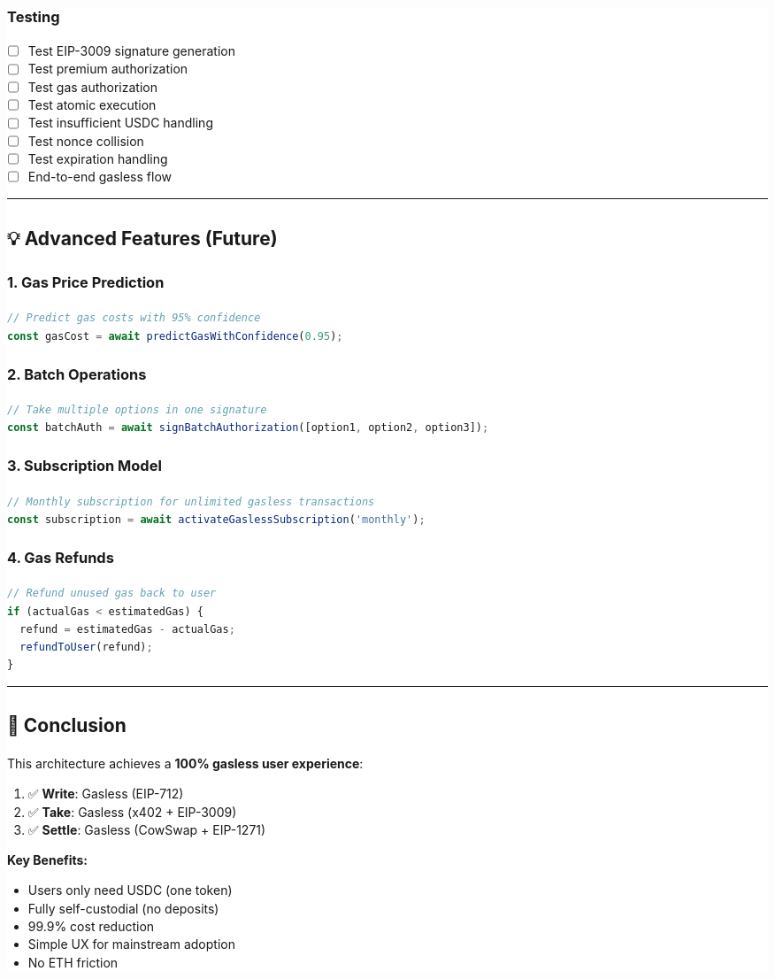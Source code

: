 ### Testing
- [ ] Test EIP-3009 signature generation
- [ ] Test premium authorization
- [ ] Test gas authorization
- [ ] Test atomic execution
- [ ] Test insufficient USDC handling
- [ ] Test nonce collision
- [ ] Test expiration handling
- [ ] End-to-end gasless flow

---

## 💡 Advanced Features (Future)

### 1. Gas Price Prediction
```typescript
// Predict gas costs with 95% confidence
const gasCost = await predictGasWithConfidence(0.95);
```

### 2. Batch Operations
```typescript
// Take multiple options in one signature
const batchAuth = await signBatchAuthorization([option1, option2, option3]);
```

### 3. Subscription Model
```typescript
// Monthly subscription for unlimited gasless transactions
const subscription = await activateGaslessSubscription('monthly');
```

### 4. Gas Refunds
```typescript
// Refund unused gas back to user
if (actualGas < estimatedGas) {
  refund = estimatedGas - actualGas;
  refundToUser(refund);
}
```

---

## 🎉 Conclusion

This architecture achieves a **100% gasless user experience**:

1. ✅ **Write**: Gasless (EIP-712)
2. ✅ **Take**: Gasless (x402 + EIP-3009)
3. ✅ **Settle**: Gasless (CowSwap + EIP-1271)

**Key Benefits:**
- Users only need USDC (one token)
- Fully self-custodial (no deposits)
- 99.9% cost reduction
- Simple UX for mainstream adoption
- No ETH friction
